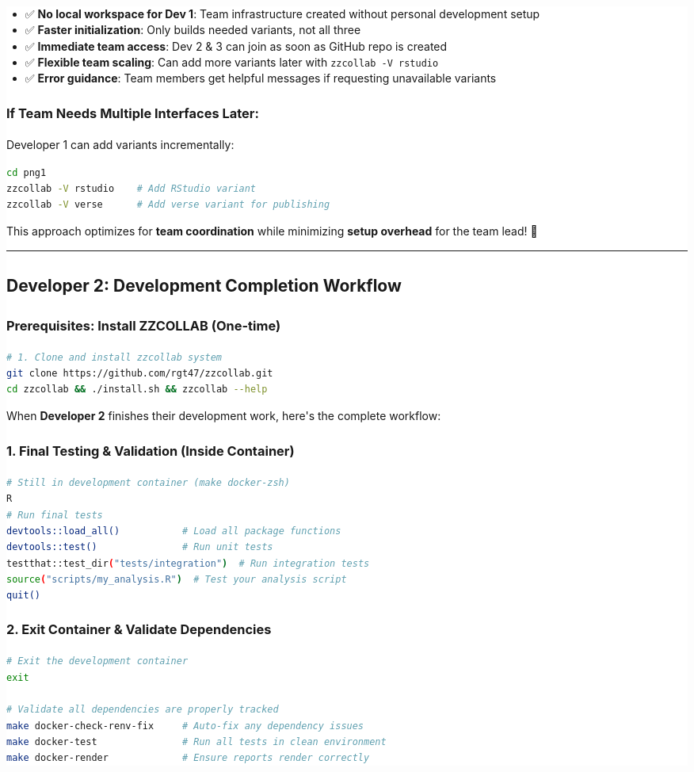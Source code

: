 - ✅ **No local workspace for Dev 1**: Team infrastructure created
  without personal development setup
- ✅ **Faster initialization**: Only builds needed variants, not all three
- ✅ **Immediate team access**: Dev 2 & 3 can join as soon as
  GitHub repo is created
- ✅ **Flexible team scaling**: Can add more variants later with
  `zzcollab -V rstudio`
- ✅ **Error guidance**: Team members get helpful messages if
  requesting unavailable variants

### If Team Needs Multiple Interfaces Later:

Developer 1 can add variants incrementally:

```bash
cd png1
zzcollab -V rstudio    # Add RStudio variant
zzcollab -V verse      # Add verse variant for publishing
```

This approach optimizes for **team coordination** while minimizing
**setup overhead** for the team lead! 🚀

---

## Developer 2: Development Completion Workflow

### Prerequisites: Install ZZCOLLAB (One-time)
```bash
# 1. Clone and install zzcollab system
git clone https://github.com/rgt47/zzcollab.git
cd zzcollab && ./install.sh && zzcollab --help
```

When **Developer 2** finishes their development work, here's the
complete workflow:

### 1. Final Testing & Validation (Inside Container)
```bash
# Still in development container (make docker-zsh)
R
# Run final tests
devtools::load_all()           # Load all package functions
devtools::test()               # Run unit tests
testthat::test_dir("tests/integration")  # Run integration tests
source("scripts/my_analysis.R")  # Test your analysis script
quit()
```

### 2. Exit Container & Validate Dependencies
```bash
# Exit the development container
exit

# Validate all dependencies are properly tracked
make docker-check-renv-fix     # Auto-fix any dependency issues
make docker-test               # Run all tests in clean environment
make docker-render             # Ensure reports render correctly
```

